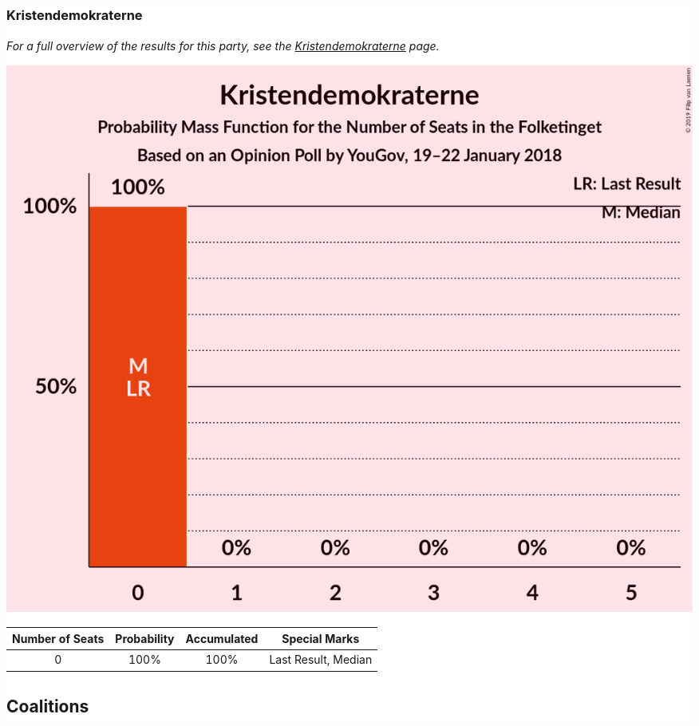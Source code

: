 ### Kristendemokraterne

*For a full overview of the results for this party, see the [Kristendemokraterne](party-kristendemokraterne.html) page.*

![Graph with seats probability mass function not yet produced](2018-01-22-YouGov-seats-pmf-kristendemokraterne.png "Seats Probability Mass Function")

| Number of Seats | Probability | Accumulated | Special Marks |
|:---------------:|:-----------:|:-----------:|:-------------:|
| 0 | 100% | 100% | Last Result, Median |


## Coalitions
